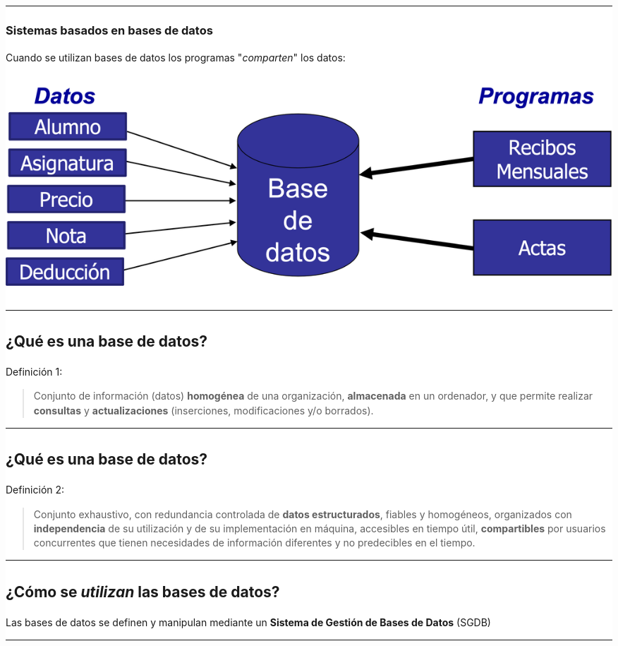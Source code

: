 
---

### Sistemas basados en bases de datos

Cuando se utilizan bases de datos los programas "*comparten*" los datos:

![](img/almacenamiento-en-bases-de-datos.png)

---

## ¿Qué es una base de datos?

Definición 1:

> Conjunto de información (datos) **homogénea** de una organización, **almacenada** en un ordenador, y que permite realizar **consultas** y **actualizaciones** (inserciones, modificaciones y/o borrados).

---

## ¿Qué es una base de datos?

Definición 2:

> Conjunto exhaustivo, con redundancia controlada de **datos estructurados**, fiables y homogéneos, organizados con **independencia** de su utilización y de su implementación en máquina, accesibles en tiempo útil, **compartibles** por usuarios concurrentes que tienen necesidades de información diferentes y no predecibles en el tiempo.

---

## ¿Cómo se *utilizan* las bases de datos?

Las bases de datos se definen y manipulan mediante un **Sistema de Gestión de Bases de Datos** (SGDB)

---